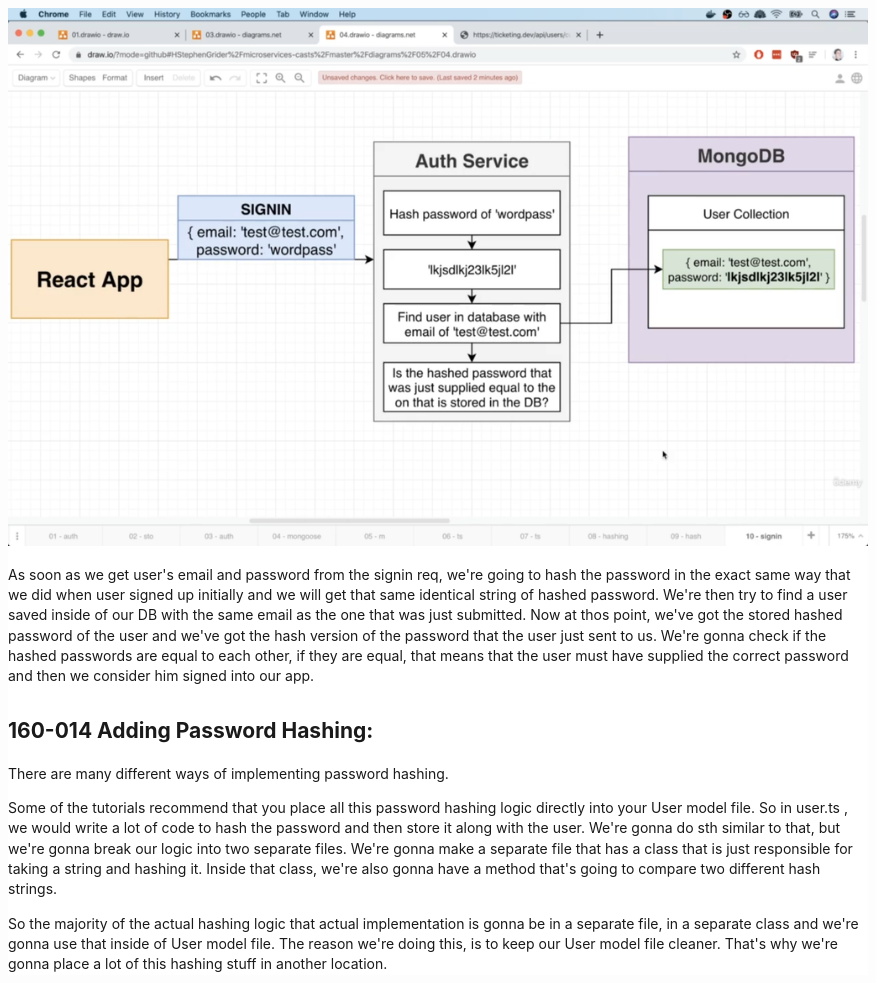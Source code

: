 ![img_2.png](../img/section-8/159-013-3.png)

As soon as we get user's email and password from the signin req, we're going to hash the password in the exact same way that we did when
user signed up initially and we will get that same identical string of hashed password. We're then try to find a user saved inside of our DB with the
same email as the one that was just submitted. Now at thos point, we've got the stored hashed password of the user and we've got the hash version of
the password that the user just sent to us. We're gonna check if the hashed passwords are equal to each other, if they are equal, that means that the user
must have supplied the correct password and then we consider him signed into our app.

## 160-014 Adding Password Hashing:
There are many different ways of implementing password hashing.

Some of the tutorials recommend that you place all this password hashing logic directly into your User model file. So in user.ts , we would
write a lot of code to hash the password and then store it along with the user.
We're gonna do sth similar to that, but we're gonna break our logic into two separate files. We're gonna make a separate file that has a class that is just
responsible for taking a string and hashing it. Inside that class, we're also gonna have a method that's going to compare two different hash strings.

So the majority of the actual hashing logic that actual implementation is gonna be in a separate file, in a separate class and we're gonna use that inside of User model
file. The reason we're doing this, is to keep our User model file cleaner. That's why we're gonna  place a lot of this hashing stuff in another location.
